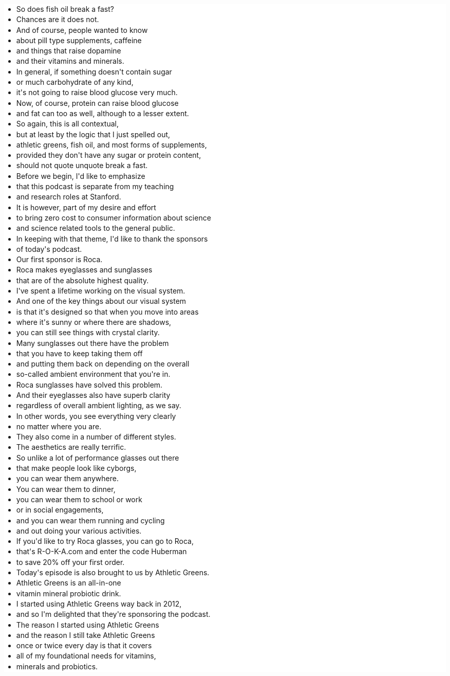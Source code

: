 *  So does fish oil break a fast?
*  Chances are it does not.
*  And of course, people wanted to know
*  about pill type supplements, caffeine
*  and things that raise dopamine
*  and their vitamins and minerals.
*  In general, if something doesn't contain sugar
*  or much carbohydrate of any kind,
*  it's not going to raise blood glucose very much.
*  Now, of course, protein can raise blood glucose
*  and fat can too as well, although to a lesser extent.
*  So again, this is all contextual,
*  but at least by the logic that I just spelled out,
*  athletic greens, fish oil, and most forms of supplements,
*  provided they don't have any sugar or protein content,
*  should not quote unquote break a fast.
*  Before we begin, I'd like to emphasize
*  that this podcast is separate from my teaching
*  and research roles at Stanford.
*  It is however, part of my desire and effort
*  to bring zero cost to consumer information about science
*  and science related tools to the general public.
*  In keeping with that theme, I'd like to thank the sponsors
*  of today's podcast.
*  Our first sponsor is Roca.
*  Roca makes eyeglasses and sunglasses
*  that are of the absolute highest quality.
*  I've spent a lifetime working on the visual system.
*  And one of the key things about our visual system
*  is that it's designed so that when you move into areas
*  where it's sunny or where there are shadows,
*  you can still see things with crystal clarity.
*  Many sunglasses out there have the problem
*  that you have to keep taking them off
*  and putting them back on depending on the overall
*  so-called ambient environment that you're in.
*  Roca sunglasses have solved this problem.
*  And their eyeglasses also have superb clarity
*  regardless of overall ambient lighting, as we say.
*  In other words, you see everything very clearly
*  no matter where you are.
*  They also come in a number of different styles.
*  The aesthetics are really terrific.
*  So unlike a lot of performance glasses out there
*  that make people look like cyborgs,
*  you can wear them anywhere.
*  You can wear them to dinner,
*  you can wear them to school or work
*  or in social engagements,
*  and you can wear them running and cycling
*  and out doing your various activities.
*  If you'd like to try Roca glasses, you can go to Roca,
*  that's R-O-K-A.com and enter the code Huberman
*  to save 20% off your first order.
*  Today's episode is also brought to us by Athletic Greens.
*  Athletic Greens is an all-in-one
*  vitamin mineral probiotic drink.
*  I started using Athletic Greens way back in 2012,
*  and so I'm delighted that they're sponsoring the podcast.
*  The reason I started using Athletic Greens
*  and the reason I still take Athletic Greens
*  once or twice every day is that it covers
*  all of my foundational needs for vitamins,
*  minerals and probiotics.